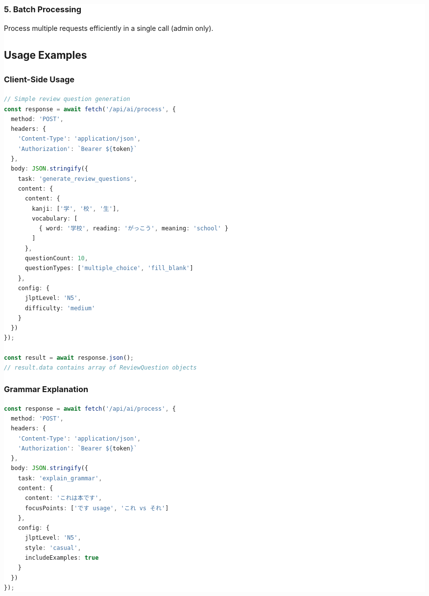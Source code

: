 ### 5. Batch Processing
Process multiple requests efficiently in a single call (admin only).

## Usage Examples

### Client-Side Usage

```typescript
// Simple review question generation
const response = await fetch('/api/ai/process', {
  method: 'POST',
  headers: {
    'Content-Type': 'application/json',
    'Authorization': `Bearer ${token}`
  },
  body: JSON.stringify({
    task: 'generate_review_questions',
    content: {
      content: {
        kanji: ['学', '校', '生'],
        vocabulary: [
          { word: '学校', reading: 'がっこう', meaning: 'school' }
        ]
      },
      questionCount: 10,
      questionTypes: ['multiple_choice', 'fill_blank']
    },
    config: {
      jlptLevel: 'N5',
      difficulty: 'medium'
    }
  })
});

const result = await response.json();
// result.data contains array of ReviewQuestion objects
```

### Grammar Explanation

```typescript
const response = await fetch('/api/ai/process', {
  method: 'POST',
  headers: {
    'Content-Type': 'application/json',
    'Authorization': `Bearer ${token}`
  },
  body: JSON.stringify({
    task: 'explain_grammar',
    content: {
      content: 'これは本です',
      focusPoints: ['です usage', 'これ vs それ']
    },
    config: {
      jlptLevel: 'N5',
      style: 'casual',
      includeExamples: true
    }
  })
});
```
